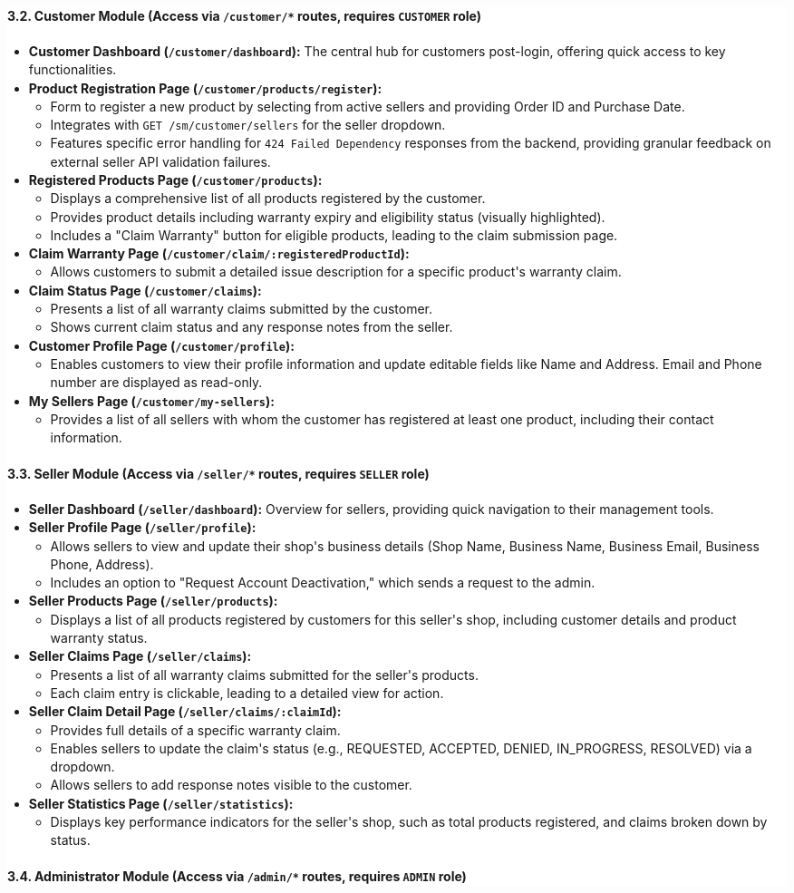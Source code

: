#### 3.2. Customer Module (Access via `/customer/*` routes, requires `CUSTOMER` role)

- **Customer Dashboard (`/customer/dashboard`):** The central hub for customers post-login, offering quick access to key functionalities.
- **Product Registration Page (`/customer/products/register`):**
  - Form to register a new product by selecting from active sellers and providing Order ID and Purchase Date.
  - Integrates with `GET /sm/customer/sellers` for the seller dropdown.
  - Features specific error handling for `424 Failed Dependency` responses from the backend, providing granular feedback on external seller API validation failures.
- **Registered Products Page (`/customer/products`):**
  - Displays a comprehensive list of all products registered by the customer.
  - Provides product details including warranty expiry and eligibility status (visually highlighted).
  - Includes a "Claim Warranty" button for eligible products, leading to the claim submission page.
- **Claim Warranty Page (`/customer/claim/:registeredProductId`):**
  - Allows customers to submit a detailed issue description for a specific product's warranty claim.
- **Claim Status Page (`/customer/claims`):**
  - Presents a list of all warranty claims submitted by the customer.
  - Shows current claim status and any response notes from the seller.
- **Customer Profile Page (`/customer/profile`):**
  - Enables customers to view their profile information and update editable fields like Name and Address. Email and Phone number are displayed as read-only.
- **My Sellers Page (`/customer/my-sellers`):**
  - Provides a list of all sellers with whom the customer has registered at least one product, including their contact information.

#### 3.3. Seller Module (Access via `/seller/*` routes, requires `SELLER` role)

- **Seller Dashboard (`/seller/dashboard`):** Overview for sellers, providing quick navigation to their management tools.
- **Seller Profile Page (`/seller/profile`):**
  - Allows sellers to view and update their shop's business details (Shop Name, Business Name, Business Email, Business Phone, Address).
  - Includes an option to "Request Account Deactivation," which sends a request to the admin.
- **Seller Products Page (`/seller/products`):**
  - Displays a list of all products registered by customers for this seller's shop, including customer details and product warranty status.
- **Seller Claims Page (`/seller/claims`):**
  - Presents a list of all warranty claims submitted for the seller's products.
  - Each claim entry is clickable, leading to a detailed view for action.
- **Seller Claim Detail Page (`/seller/claims/:claimId`):**
  - Provides full details of a specific warranty claim.
  - Enables sellers to update the claim's status (e.g., REQUESTED, ACCEPTED, DENIED, IN_PROGRESS, RESOLVED) via a dropdown.
  - Allows sellers to add response notes visible to the customer.
- **Seller Statistics Page (`/seller/statistics`):**
  - Displays key performance indicators for the seller's shop, such as total products registered, and claims broken down by status.

#### 3.4. Administrator Module (Access via `/admin/*` routes, requires `ADMIN` role)
